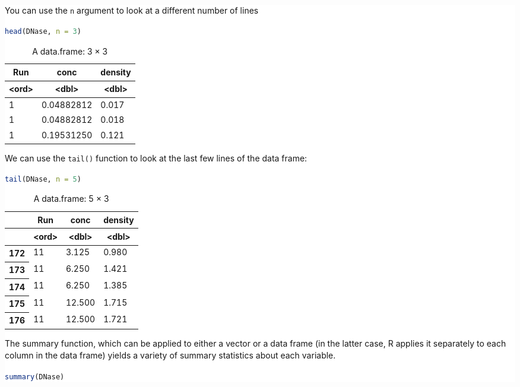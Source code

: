

You can use the `n` argument to look at a different number of lines


```R
head(DNase, n = 3)
```


<table>
<caption>A data.frame: 3 × 3</caption>
<thead>
	<tr><th scope=col>Run</th><th scope=col>conc</th><th scope=col>density</th></tr>
	<tr><th scope=col>&lt;ord&gt;</th><th scope=col>&lt;dbl&gt;</th><th scope=col>&lt;dbl&gt;</th></tr>
</thead>
<tbody>
	<tr><td>1</td><td>0.04882812</td><td>0.017</td></tr>
	<tr><td>1</td><td>0.04882812</td><td>0.018</td></tr>
	<tr><td>1</td><td>0.19531250</td><td>0.121</td></tr>
</tbody>
</table>



We can use the `tail()` function to look at the last few lines of the data frame:


```R
tail(DNase, n = 5)
```


<table>
<caption>A data.frame: 5 × 3</caption>
<thead>
	<tr><th></th><th scope=col>Run</th><th scope=col>conc</th><th scope=col>density</th></tr>
	<tr><th></th><th scope=col>&lt;ord&gt;</th><th scope=col>&lt;dbl&gt;</th><th scope=col>&lt;dbl&gt;</th></tr>
</thead>
<tbody>
	<tr><th scope=row>172</th><td>11</td><td> 3.125</td><td>0.980</td></tr>
	<tr><th scope=row>173</th><td>11</td><td> 6.250</td><td>1.421</td></tr>
	<tr><th scope=row>174</th><td>11</td><td> 6.250</td><td>1.385</td></tr>
	<tr><th scope=row>175</th><td>11</td><td>12.500</td><td>1.715</td></tr>
	<tr><th scope=row>176</th><td>11</td><td>12.500</td><td>1.721</td></tr>
</tbody>
</table>



The summary function, which can be applied to either a vector or a data frame (in the latter case, R applies it separately to each column in the data frame) yields a variety of summary statistics about each variable. 


```R
summary(DNase)
```

